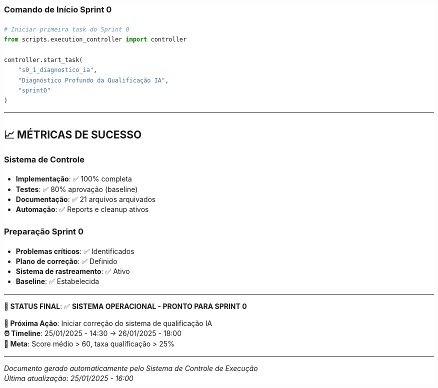 ### **Comando de Início Sprint 0**
```python
# Iniciar primeira task do Sprint 0
from scripts.execution_controller import controller

controller.start_task(
    "s0_1_diagnostico_ia", 
    "Diagnóstico Profundo da Qualificação IA",
    "sprint0"
)
```

---

## 📈 MÉTRICAS DE SUCESSO

### **Sistema de Controle**
- **Implementação**: ✅ 100% completa
- **Testes**: ✅ 80% aprovação (baseline)
- **Documentação**: ✅ 21 arquivos arquivados
- **Automação**: ✅ Reports e cleanup ativos

### **Preparação Sprint 0**
- **Problemas críticos**: ✅ Identificados
- **Plano de correção**: ✅ Definido
- **Sistema de rastreamento**: ✅ Ativo
- **Baseline**: ✅ Estabelecida

---

**🎯 STATUS FINAL**: ✅ **SISTEMA OPERACIONAL - PRONTO PARA SPRINT 0**

**📅 Próxima Ação**: Iniciar correção do sistema de qualificação IA  
**⏰ Timeline**: 25/01/2025 - 14:30 → 26/01/2025 - 18:00  
**🎯 Meta**: Score médio > 60, taxa qualificação > 25%

---

*Documento gerado automaticamente pelo Sistema de Controle de Execução*  
*Última atualização: 25/01/2025 - 16:00*

